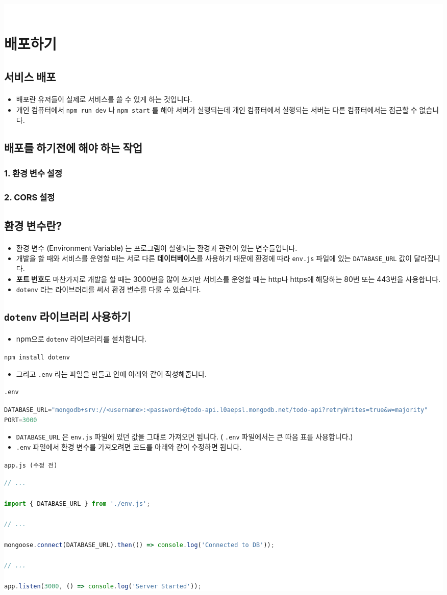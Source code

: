 <br>

# 배포하기

## 서비스 배포

- 배포란 유저들이 실제로 서비스를 쓸 수 있게 하는 것입니다.
- 개인 컴퓨터에서 `npm run dev` 나 `npm start` 를 해야 서버가 실행되는데 개인 컴퓨터에서 실행되는 서버는 다른 컴퓨터에서는 접근할 수 없습니다.

## 배포를 하기전에 해야 하는 작업

### 1. 환경 변수 설정

### 2. CORS 설정

## 환경 변수란?

- 환경 변수 (Environment Variable) 는 프로그램이 실행되는 환경과 관련이 있는 변수들입니다.
- 개발을 할 때와 서비스를 운영할 때는 서로 다른 **데이터베이스**를 사용하기 때문에 환경에 따라  `env.js` 파일에 있는 `DATABASE_URL` 값이 달라집니다.
- **포트 번호**도 마찬가지로 개발을 할 때는 3000번을 많이 쓰지만 서비스를 운영할 때는 http나 https에 해당하는 80번 또는 443번을 사용합니다.
- `dotenv` 라는 라이브러리를 써서 환경 변수를 다룰 수 있습니다.

## `dotenv` 라이브러리 사용하기

- npm으로 `dotenv` 라이브러리를 설치합니다.

```jsx
npm install dotenv
```

- 그리고 `.env` 라는 파일을 만들고 안에 아래와 같이 작성해줍니다.

`.env`

```jsx
DATABASE_URL="mongodb+srv://<username>:<password>@todo-api.l0aepsl.mongodb.net/todo-api?retryWrites=true&w=majority"
PORT=3000
```

- `DATABASE_URL` 은 `env.js` 파일에 있던 값을 그대로 가져오면 됩니다. ( `.env` 파일에서는 큰 따옴 표를 사용합니다.)
- `.env` 파일에서 환경 변수를 가져오려면 코드를 아래와 같이 수정하면 됩니다.

`app.js (수정 전)` 

```jsx
// ...

import { DATABASE_URL } from './env.js';

// ...

mongoose.connect(DATABASE_URL).then(() => console.log('Connected to DB'));

// ...

app.listen(3000, () => console.log('Server Started'));
```
